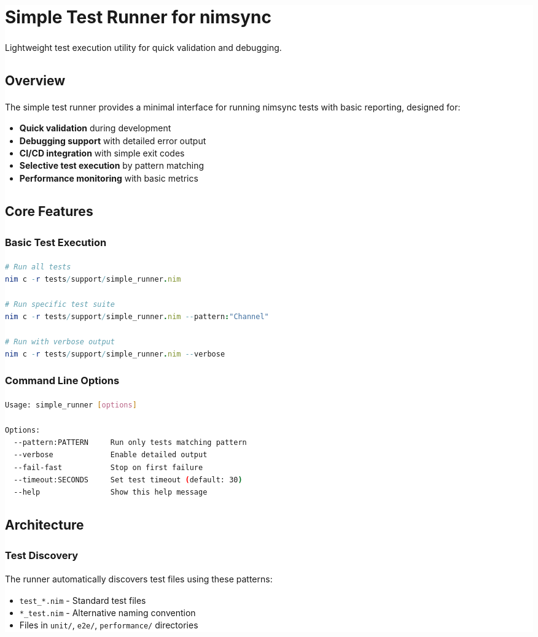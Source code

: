 # Simple Test Runner for nimsync

Lightweight test execution utility for quick validation and debugging.

## Overview

The simple test runner provides a minimal interface for running nimsync tests with basic reporting, designed for:

- **Quick validation** during development
- **Debugging support** with detailed error output
- **CI/CD integration** with simple exit codes
- **Selective test execution** by pattern matching
- **Performance monitoring** with basic metrics

## Core Features

### Basic Test Execution
```nim
# Run all tests
nim c -r tests/support/simple_runner.nim

# Run specific test suite
nim c -r tests/support/simple_runner.nim --pattern:"Channel"

# Run with verbose output
nim c -r tests/support/simple_runner.nim --verbose
```

### Command Line Options
```bash
Usage: simple_runner [options]

Options:
  --pattern:PATTERN     Run only tests matching pattern
  --verbose             Enable detailed output
  --fail-fast           Stop on first failure
  --timeout:SECONDS     Set test timeout (default: 30)
  --help                Show this help message
```

## Architecture

### Test Discovery
The runner automatically discovers test files using these patterns:
- `test_*.nim` - Standard test files
- `*_test.nim` - Alternative naming convention
- Files in `unit/`, `e2e/`, `performance/` directories
